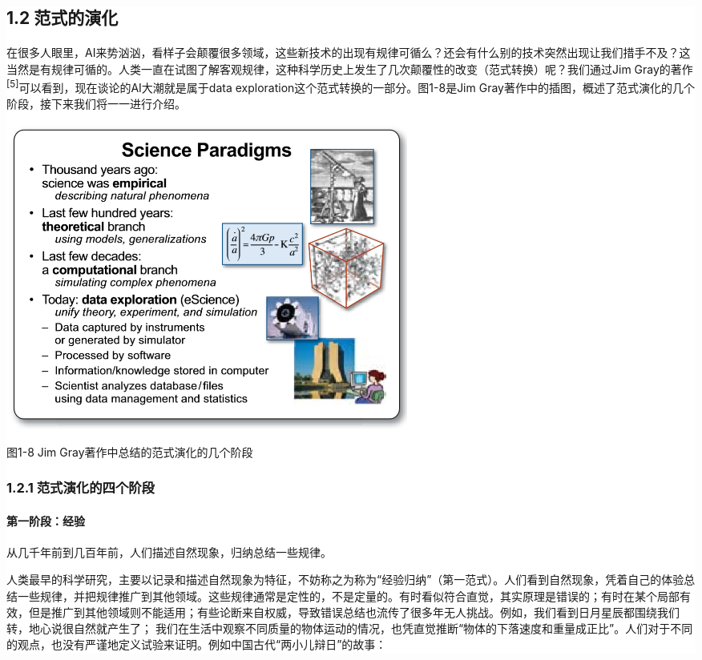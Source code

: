 

## 1.2 范式的演化

在很多人眼里，AI来势汹汹，看样子会颠覆很多领域，这些新技术的出现有规律可循么？还会有什么别的技术突然出现让我们措手不及？这当然是有规律可循的。人类一直在试图了解客观规律，这种科学历史上发生了几次颠覆性的改变（范式转换）呢？我们通过Jim Gray的著作$^{[5]}$可以看到，现在谈论的AI大潮就是属于data exploration这个范式转换的一部分。图1-8是Jim Gray著作中的插图，概述了范式演化的几个阶段，接下来我们将一一进行介绍。

<img src="../Images/1/image9.png" width="500" />

图1-8 Jim Gray著作中总结的范式演化的几个阶段

### 1.2.1 范式演化的四个阶段

#### 第一阶段：经验

从几千年前到几百年前，人们描述自然现象，归纳总结一些规律。

人类最早的科学研究，主要以记录和描述自然现象为特征，不妨称之为称为“经验归纳”（第一范式）。人们看到自然现象，凭着自己的体验总结一些规律，并把规律推广到其他领域。这些规律通常是定性的，不是定量的。有时看似符合直觉，其实原理是错误的；有时在某个局部有效，但是推广到其他领域则不能适用；有些论断来自权威，导致错误总结也流传了很多年无人挑战。例如，我们看到日月星辰都围绕我们转，地心说很自然就产生了； 我们在生活中观察不同质量的物体运动的情况，也凭直觉推断“物体的下落速度和重量成正比”。人们对于不同的观点，也没有严谨地定义试验来证明。例如中国古代“两小儿辩日”的故事：
